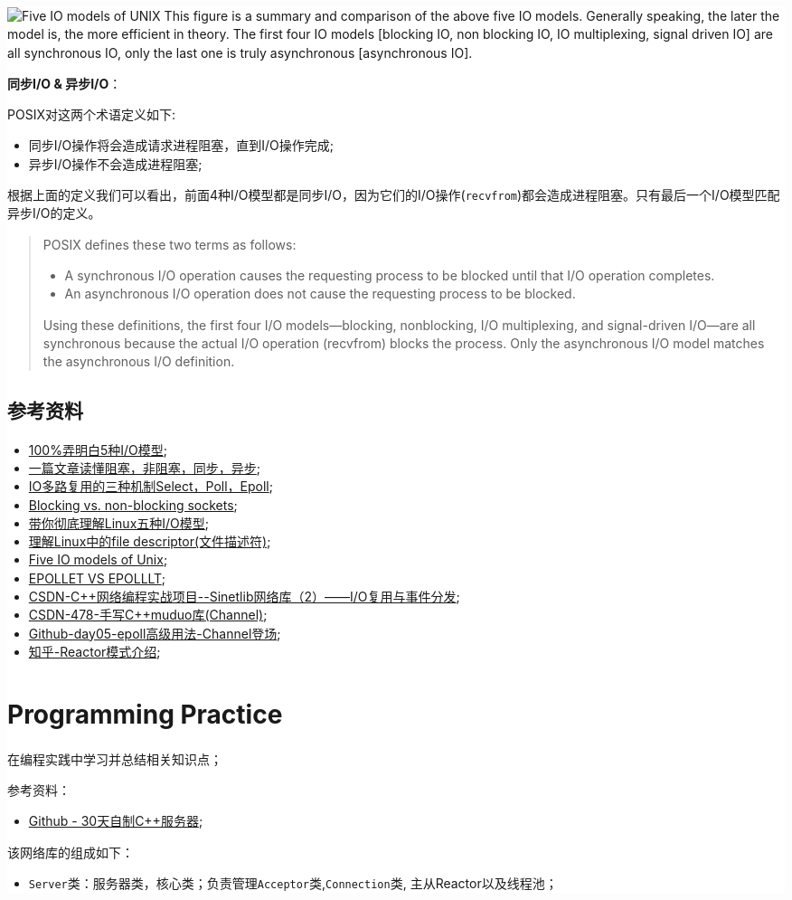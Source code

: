 ![Five IO models of UNIX](https://imgs.developpaper.com/imgs/1334357830-5ebe4c5d46748_articlex.jpg)
This figure is a summary and comparison of the above five IO models. Generally speaking, the later the model is, the more efficient in theory.
The first four IO models [blocking IO, non blocking IO, IO multiplexing, signal driven IO] are all synchronous IO, only the last one is truly asynchronous [asynchronous IO].

**同步I/O & 异步I/O**：

POSIX对这两个术语定义如下:

- 同步I/O操作将会造成请求进程阻塞，直到I/O操作完成; 
- 异步I/O操作不会造成进程阻塞; 

根据上面的定义我们可以看出，前面4种I/O模型都是同步I/O，因为它们的I/O操作(`recvfrom`)都会造成进程阻塞。只有最后一个I/O模型匹配异步I/O的定义。

> POSIX defines these two terms as follows:
>
> - A synchronous I/O operation causes the requesting process to be blocked until that I/O operation completes.
> - An asynchronous I/O operation does not cause the requesting process to be blocked.
>
> Using these definitions, the first four I/O models—blocking, nonblocking, I/O multiplexing, and signal-driven I/O—are all synchronous because the actual I/O operation (recvfrom) blocks the process. Only the asynchronous I/O model matches the asynchronous I/O definition.

## 参考资料

- [100%弄明白5种I/O模型](https://zhuanlan.zhihu.com/p/115912936); 
- [一篇文章读懂阻塞，非阻塞，同步，异步](https://www.jianshu.com/p/b8203d46895c); 
- [IO多路复用的三种机制Select，Poll，Epoll](https://www.jianshu.com/p/397449cadc9a); 
- [Blocking vs. non-blocking sockets](https://www.scottklement.com/rpg/socktut/nonblocking.html); 
- [带你彻底理解Linux五种I/O模型](https://wiyi.org/linux-io-model.html); 
- [理解Linux中的file descriptor(文件描述符)](https://wiyi.org/linux-file-descriptor.html); 
- [Five IO models of Unix](https://developpaper.com/five-io-models-of-unix/);
- [EPOLLET VS EPOLLLT](https://zhuanlan.zhihu.com/p/36977578); 
- [CSDN-C++网络编程实战项目--Sinetlib网络库（2）——I/O复用与事件分发](https://blog.csdn.net/silence1772/article/details/83307716);
- [CSDN-478-手写C++muduo库(Channel)](https://blog.csdn.net/LINZEYU666/article/details/119908766);
- [Github-day05-epoll高级用法-Channel登场](https://github.com/yuesong-feng/30dayMakeCppServer/blob/main/day05-epoll%E9%AB%98%E7%BA%A7%E7%94%A8%E6%B3%95-Channel%E7%99%BB%E5%9C%BA.md);
- [知乎-Reactor模式介绍](https://zhuanlan.zhihu.com/p/428693405);

# Programming Practice

在编程实践中学习并总结相关知识点；

参考资料：

- [Github - 30天自制C++服务器](https://github.com/yuesong-feng/30dayMakeCppServer); 

该网络库的组成如下：

- `Server`类：服务器类，核心类；负责管理`Acceptor`类,`Connection`类, 主从Reactor以及线程池；
